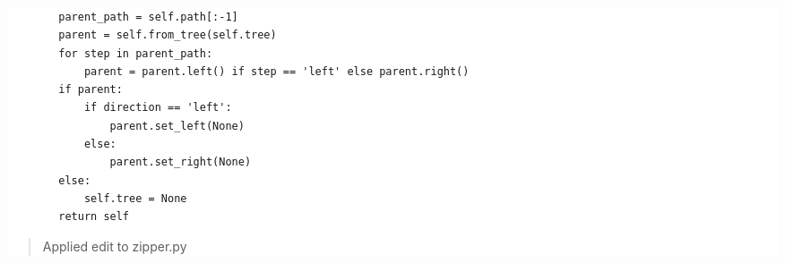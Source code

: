 ```
        parent_path = self.path[:-1]
        parent = self.from_tree(self.tree)
        for step in parent_path:
            parent = parent.left() if step == 'left' else parent.right()
        if parent:
            if direction == 'left':
                parent.set_left(None)
            else:
                parent.set_right(None)
        else:
            self.tree = None
        return self
```

> Applied edit to zipper.py  
